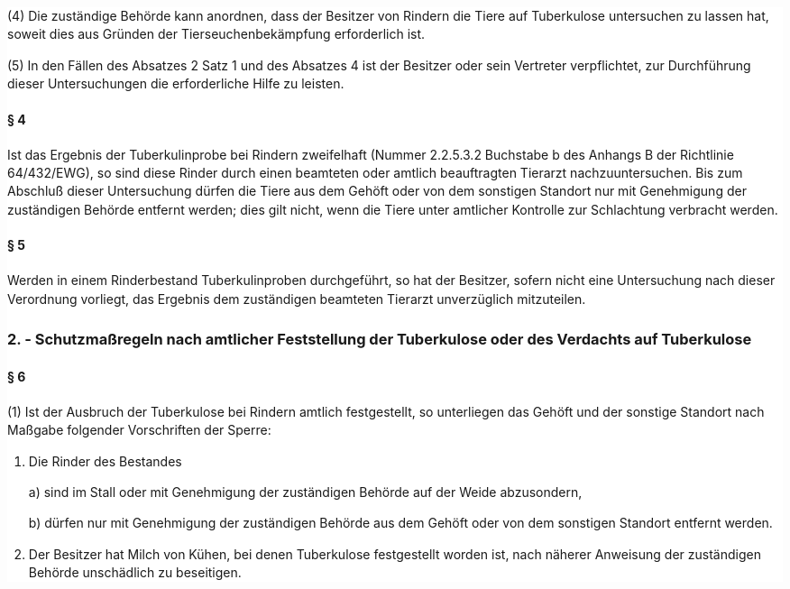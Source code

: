 


(4) Die zuständige Behörde kann anordnen, dass der Besitzer von
Rindern die Tiere auf Tuberkulose untersuchen zu lassen hat, soweit
dies aus Gründen der Tierseuchenbekämpfung erforderlich ist.

(5) In den Fällen des Absatzes 2 Satz 1 und des Absatzes 4 ist der
Besitzer oder sein Vertreter verpflichtet, zur Durchführung dieser
Untersuchungen die erforderliche Hilfe zu leisten.


#### § 4

Ist das Ergebnis der Tuberkulinprobe bei Rindern zweifelhaft (Nummer
2\.2.5.3.2 Buchstabe b des Anhangs B der Richtlinie 64/432/EWG), so
sind diese Rinder durch einen beamteten oder amtlich beauftragten
Tierarzt nachzuuntersuchen. Bis zum Abschluß dieser Untersuchung
dürfen die Tiere aus dem Gehöft oder von dem sonstigen Standort nur
mit Genehmigung der zuständigen Behörde entfernt werden; dies gilt
nicht, wenn die Tiere unter amtlicher Kontrolle zur Schlachtung
verbracht werden.


#### § 5

Werden in einem Rinderbestand Tuberkulinproben durchgeführt, so hat
der Besitzer, sofern nicht eine Untersuchung nach dieser Verordnung
vorliegt, das Ergebnis dem zuständigen beamteten Tierarzt unverzüglich
mitzuteilen.


### 2. - Schutzmaßregeln nach amtlicher Feststellung der Tuberkulose oder des Verdachts auf Tuberkulose



#### § 6

(1) Ist der Ausbruch der Tuberkulose bei Rindern amtlich festgestellt,
so unterliegen das Gehöft und der sonstige Standort nach Maßgabe
folgender Vorschriften der Sperre:

1.  Die Rinder des Bestandes

    a)  sind im Stall oder mit Genehmigung der zuständigen Behörde auf der
        Weide abzusondern,


    b)  dürfen nur mit Genehmigung der zuständigen Behörde aus dem Gehöft oder
        von dem sonstigen Standort entfernt werden.





2.  Der Besitzer hat Milch von Kühen, bei denen Tuberkulose festgestellt
    worden ist, nach näherer Anweisung der zuständigen Behörde unschädlich
    zu beseitigen.

